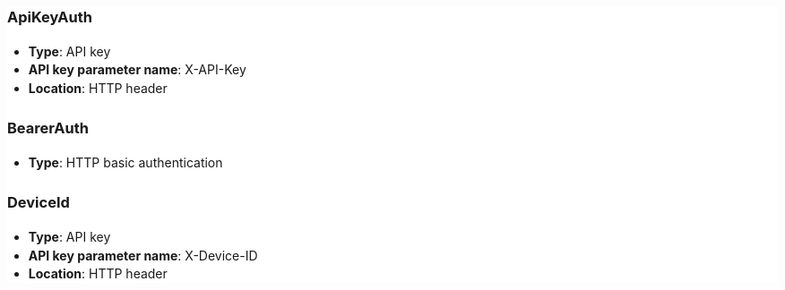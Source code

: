 <a name="ApiKeyAuth"></a>

### ApiKeyAuth

- **Type**: API key
- **API key parameter name**: X-API-Key
- **Location**: HTTP header

<a name="BearerAuth"></a>

### BearerAuth

- **Type**: HTTP basic authentication

<a name="DeviceId"></a>

### DeviceId

- **Type**: API key
- **API key parameter name**: X-Device-ID
- **Location**: HTTP header

